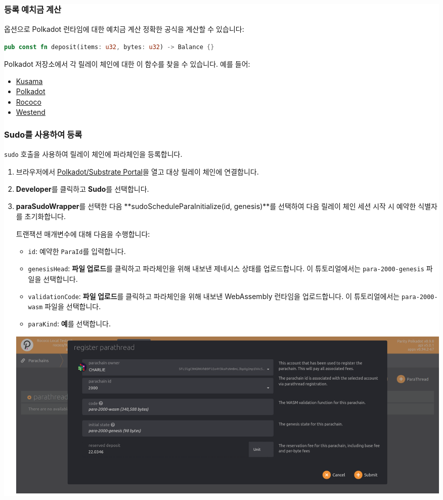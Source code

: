 ### 등록 예치금 계산

옵션으로 Polkadot 런타임에 대한 예치금 계산 정확한 공식을 계산할 수 있습니다:

```rust
pub const fn deposit(items: u32, bytes: u32) -> Balance {}
```

Polkadot 저장소에서 각 릴레이 체인에 대한 이 함수를 찾을 수 있습니다.
예를 들어:

- [Kusama](https://github.com/paritytech/polkadot-sdk/blob/master/polkadot/runtime/kusama/constants/src/lib.rs)
- [Polkadot](https://github.com/paritytech/polkadot-sdk/blob/master/polkadot/runtime/polkadot/constants/src/lib.rs)
- [Rococo](https://github.com/paritytech/polkadot-sdk/blob/master/polkadot/runtime/rococo/constants/src/lib.rs)
- [Westend](https://github.com/paritytech/polkadot-sdk/blob/master/polkadot/runtime/westend/constants/src/lib.rs)

### Sudo를 사용하여 등록

`sudo` 호출을 사용하여 릴레이 체인에 파라체인을 등록합니다.

1. 브라우저에서 [Polkadot/Substrate Portal](https://polkadot.js.org/apps/#/explorer)을 열고 대상 릴레이 체인에 연결합니다.

2. **Developer**를 클릭하고 **Sudo**를 선택합니다.

5. **paraSudoWrapper**를 선택한 다음 **sudoScheduleParaInitialize(id, genesis)**를 선택하여 다음 릴레이 체인 세션 시작 시 예약한 식별자를 초기화합니다.

   트랜잭션 매개변수에 대해 다음을 수행합니다:

   - `id`: 예약한 `ParaId`를 입력합니다. 

   - `genesisHead`: **파일 업로드**를 클릭하고 파라체인을 위해 내보낸 제네시스 상태를 업로드합니다. 
     이 튜토리얼에서는 `para-2000-genesis` 파일을 선택합니다.
  
   - `validationCode`: **파일 업로드**를 클릭하고 파라체인을 위해 내보낸 WebAssembly 런타임을 업로드합니다.
     이 튜토리얼에서는 `para-2000-wasm` 파일을 선택합니다.
     
   - `paraKind`: **예**를 선택합니다.
  
   ![등록을 위한 매개변수 설정](/media/images/docs/infrablockchain/learn/substrate/learn/runtime-development/parachains/parathread-register.png)
